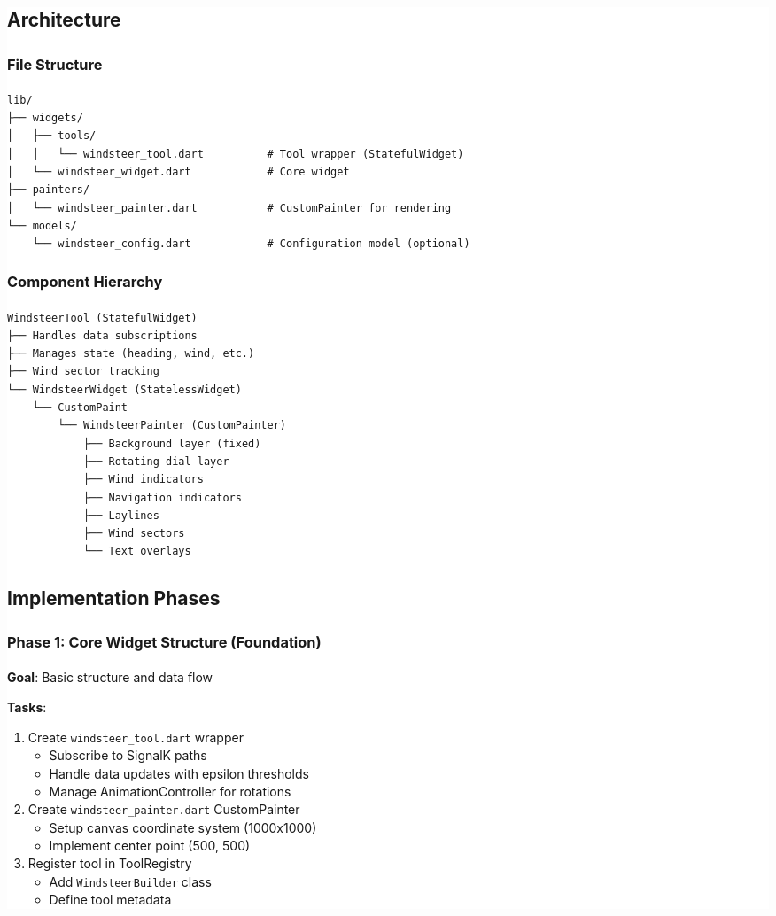 ## Architecture

### File Structure

```
lib/
├── widgets/
│   ├── tools/
│   │   └── windsteer_tool.dart          # Tool wrapper (StatefulWidget)
│   └── windsteer_widget.dart            # Core widget
├── painters/
│   └── windsteer_painter.dart           # CustomPainter for rendering
└── models/
    └── windsteer_config.dart            # Configuration model (optional)
```

### Component Hierarchy

```
WindsteerTool (StatefulWidget)
├── Handles data subscriptions
├── Manages state (heading, wind, etc.)
├── Wind sector tracking
└── WindsteerWidget (StatelessWidget)
    └── CustomPaint
        └── WindsteerPainter (CustomPainter)
            ├── Background layer (fixed)
            ├── Rotating dial layer
            ├── Wind indicators
            ├── Navigation indicators
            ├── Laylines
            ├── Wind sectors
            └── Text overlays
```

## Implementation Phases

### Phase 1: Core Widget Structure (Foundation)

**Goal**: Basic structure and data flow

**Tasks**:
1. Create `windsteer_tool.dart` wrapper
   - Subscribe to SignalK paths
   - Handle data updates with epsilon thresholds
   - Manage AnimationController for rotations
2. Create `windsteer_painter.dart` CustomPainter
   - Setup canvas coordinate system (1000x1000)
   - Implement center point (500, 500)
3. Register tool in ToolRegistry
   - Add `WindsteerBuilder` class
   - Define tool metadata
